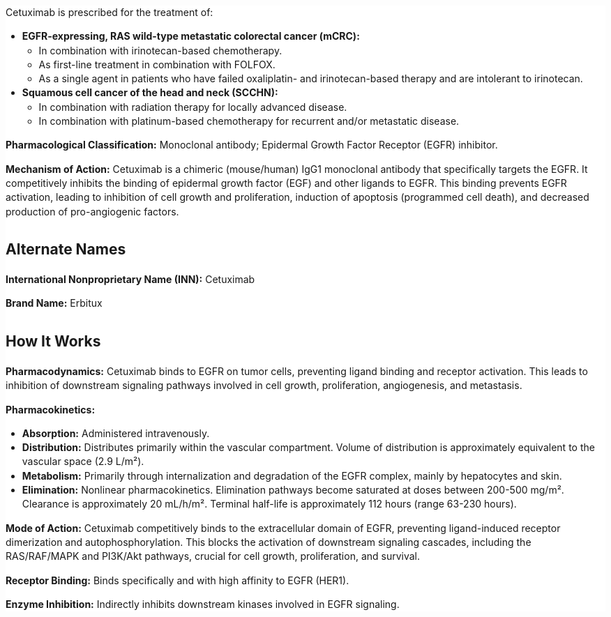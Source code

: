 Cetuximab is prescribed for the treatment of:

* **EGFR-expressing, RAS wild-type metastatic colorectal cancer (mCRC):**
    * In combination with irinotecan-based chemotherapy.
    * As first-line treatment in combination with FOLFOX.
    * As a single agent in patients who have failed oxaliplatin- and irinotecan-based therapy and are intolerant to irinotecan.
* **Squamous cell cancer of the head and neck (SCCHN):**
    * In combination with radiation therapy for locally advanced disease.
    * In combination with platinum-based chemotherapy for recurrent and/or metastatic disease.

**Pharmacological Classification:**  Monoclonal antibody; Epidermal Growth Factor Receptor (EGFR) inhibitor.

**Mechanism of Action:** Cetuximab is a chimeric (mouse/human) IgG1 monoclonal antibody that specifically targets the EGFR. It competitively inhibits the binding of epidermal growth factor (EGF) and other ligands to EGFR. This binding prevents EGFR activation, leading to inhibition of cell growth and proliferation, induction of apoptosis (programmed cell death), and decreased production of pro-angiogenic factors.


## **Alternate Names**

**International Nonproprietary Name (INN):** Cetuximab

**Brand Name:** Erbitux


## **How It Works**

**Pharmacodynamics:** Cetuximab binds to EGFR on tumor cells, preventing ligand binding and receptor activation. This leads to inhibition of downstream signaling pathways involved in cell growth, proliferation, angiogenesis, and metastasis.

**Pharmacokinetics:**

* **Absorption:** Administered intravenously.
* **Distribution:** Distributes primarily within the vascular compartment. Volume of distribution is approximately equivalent to the vascular space (2.9 L/m²).
* **Metabolism:** Primarily through internalization and degradation of the EGFR complex, mainly by hepatocytes and skin.
* **Elimination:**  Nonlinear pharmacokinetics. Elimination pathways become saturated at doses between 200-500 mg/m².  Clearance is approximately 20 mL/h/m². Terminal half-life is approximately 112 hours (range 63-230 hours).


**Mode of Action:** Cetuximab competitively binds to the extracellular domain of EGFR, preventing ligand-induced receptor dimerization and autophosphorylation.  This blocks the activation of downstream signaling cascades, including the RAS/RAF/MAPK and PI3K/Akt pathways, crucial for cell growth, proliferation, and survival.


**Receptor Binding:** Binds specifically and with high affinity to EGFR (HER1).

**Enzyme Inhibition:** Indirectly inhibits downstream kinases involved in EGFR signaling.

